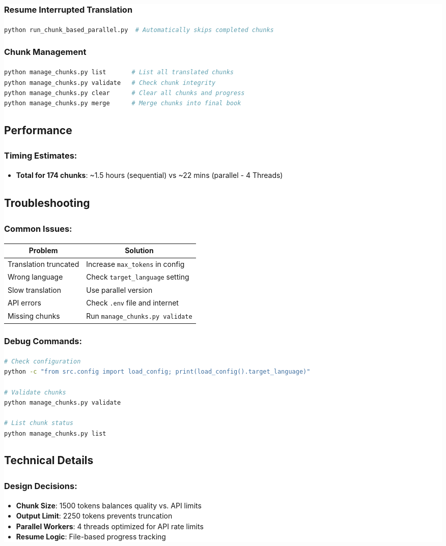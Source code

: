 ### Resume Interrupted Translation
```bash
python run_chunk_based_parallel.py  # Automatically skips completed chunks
```

### Chunk Management
```bash
python manage_chunks.py list       # List all translated chunks
python manage_chunks.py validate   # Check chunk integrity
python manage_chunks.py clear      # Clear all chunks and progress
python manage_chunks.py merge      # Merge chunks into final book
```

## Performance

### Timing Estimates:
- **Total for 174 chunks**: ~1.5 hours (sequential) vs ~22 mins (parallel - 4 Threads)


## Troubleshooting

### Common Issues:

| Problem | Solution |
|---------|----------|
| Translation truncated | Increase `max_tokens` in config |
| Wrong language | Check `target_language` setting |
| Slow translation | Use parallel version |
| API errors | Check `.env` file and internet |
| Missing chunks | Run `manage_chunks.py validate` |

### Debug Commands:
```bash
# Check configuration
python -c "from src.config import load_config; print(load_config().target_language)"

# Validate chunks
python manage_chunks.py validate

# List chunk status
python manage_chunks.py list
```

## Technical Details

### Design Decisions:
- **Chunk Size**: 1500 tokens balances quality vs. API limits
- **Output Limit**: 2250 tokens prevents truncation
- **Parallel Workers**: 4 threads optimized for API rate limits
- **Resume Logic**: File-based progress tracking
